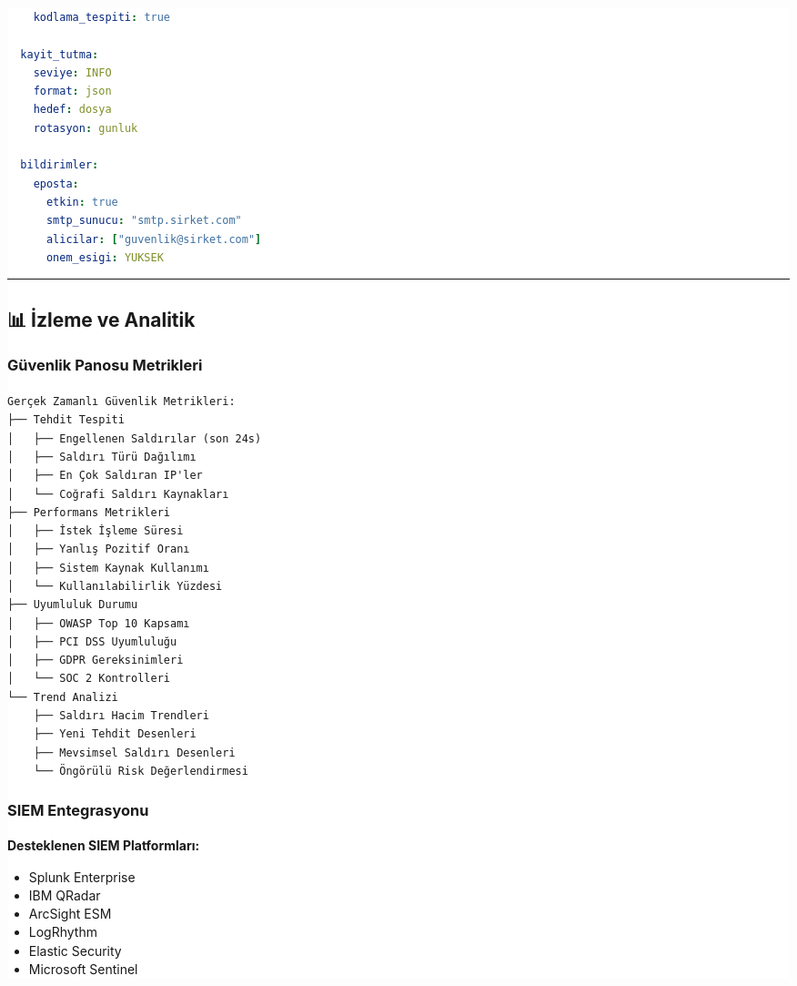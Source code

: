 ```yaml
    kodlama_tespiti: true
  
  kayit_tutma:
    seviye: INFO
    format: json
    hedef: dosya
    rotasyon: gunluk
  
  bildirimler:
    eposta:
      etkin: true
      smtp_sunucu: "smtp.sirket.com"
      alicilar: ["guvenlik@sirket.com"]
      onem_esigi: YUKSEK
```

---

## 📊 İzleme ve Analitik

### Güvenlik Panosu Metrikleri

```
Gerçek Zamanlı Güvenlik Metrikleri:
├── Tehdit Tespiti
│   ├── Engellenen Saldırılar (son 24s)
│   ├── Saldırı Türü Dağılımı
│   ├── En Çok Saldıran IP'ler
│   └── Coğrafi Saldırı Kaynakları
├── Performans Metrikleri
│   ├── İstek İşleme Süresi
│   ├── Yanlış Pozitif Oranı
│   ├── Sistem Kaynak Kullanımı
│   └── Kullanılabilirlik Yüzdesi
├── Uyumluluk Durumu
│   ├── OWASP Top 10 Kapsamı
│   ├── PCI DSS Uyumluluğu
│   ├── GDPR Gereksinimleri
│   └── SOC 2 Kontrolleri
└── Trend Analizi
    ├── Saldırı Hacim Trendleri
    ├── Yeni Tehdit Desenleri
    ├── Mevsimsel Saldırı Desenleri
    └── Öngörülü Risk Değerlendirmesi
```

### SIEM Entegrasyonu

**Desteklenen SIEM Platformları:**
- Splunk Enterprise
- IBM QRadar
- ArcSight ESM
- LogRhythm
- Elastic Security
- Microsoft Sentinel
